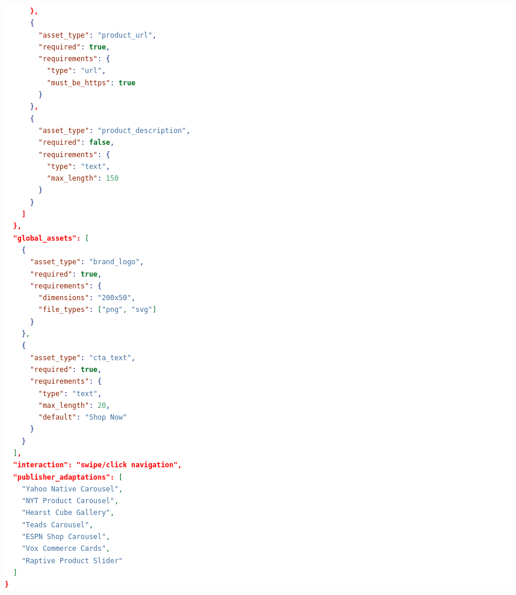 ```json
      },
      {
        "asset_type": "product_url",
        "required": true,
        "requirements": {
          "type": "url",
          "must_be_https": true
        }
      },
      {
        "asset_type": "product_description",
        "required": false,
        "requirements": {
          "type": "text",
          "max_length": 150
        }
      }
    ]
  },
  "global_assets": [
    {
      "asset_type": "brand_logo",
      "required": true,
      "requirements": {
        "dimensions": "200x50",
        "file_types": ["png", "svg"]
      }
    },
    {
      "asset_type": "cta_text",
      "required": true,
      "requirements": {
        "type": "text",
        "max_length": 20,
        "default": "Shop Now"
      }
    }
  ],
  "interaction": "swipe/click navigation",
  "publisher_adaptations": [
    "Yahoo Native Carousel",
    "NYT Product Carousel",
    "Hearst Cube Gallery",
    "Teads Carousel",
    "ESPN Shop Carousel",
    "Vox Commerce Cards",
    "Raptive Product Slider"
  ]
}
```
